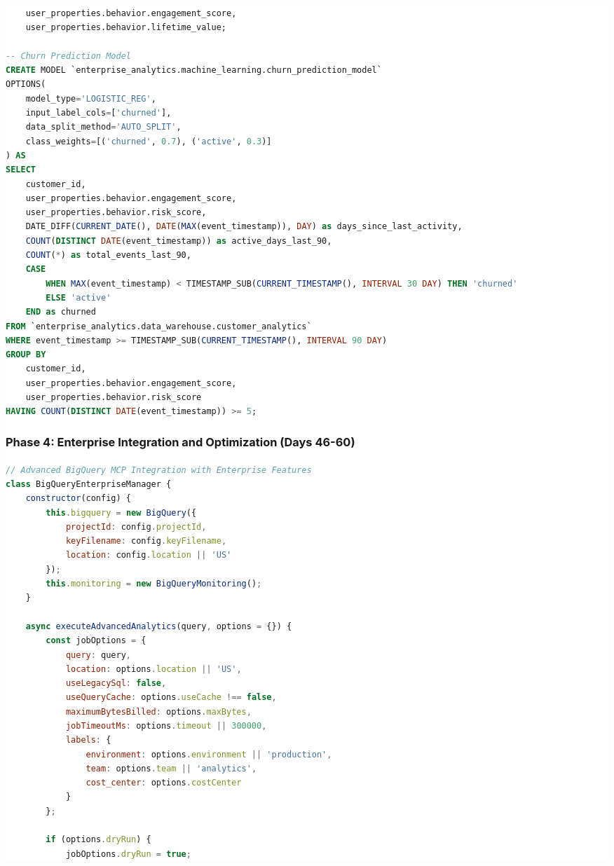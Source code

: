```sql
    user_properties.behavior.engagement_score,
    user_properties.behavior.lifetime_value;

-- Churn Prediction Model
CREATE MODEL `enterprise_analytics.machine_learning.churn_prediction_model`
OPTIONS(
    model_type='LOGISTIC_REG',
    input_label_cols=['churned'],
    data_split_method='AUTO_SPLIT',
    class_weights=[('churned', 0.7), ('active', 0.3)]
) AS
SELECT
    customer_id,
    user_properties.behavior.engagement_score,
    user_properties.behavior.risk_score,
    DATE_DIFF(CURRENT_DATE(), DATE(MAX(event_timestamp)), DAY) as days_since_last_activity,
    COUNT(DISTINCT DATE(event_timestamp)) as active_days_last_90,
    COUNT(*) as total_events_last_90,
    CASE 
        WHEN MAX(event_timestamp) < TIMESTAMP_SUB(CURRENT_TIMESTAMP(), INTERVAL 30 DAY) THEN 'churned'
        ELSE 'active'
    END as churned
FROM `enterprise_analytics.data_warehouse.customer_analytics`
WHERE event_timestamp >= TIMESTAMP_SUB(CURRENT_TIMESTAMP(), INTERVAL 90 DAY)
GROUP BY 
    customer_id,
    user_properties.behavior.engagement_score,
    user_properties.behavior.risk_score
HAVING COUNT(DISTINCT DATE(event_timestamp)) >= 5;
```

### Phase 4: Enterprise Integration and Optimization (Days 46-60)
```javascript
// Advanced BigQuery MCP Integration with Enterprise Features
class BigQueryEnterpriseManager {
    constructor(config) {
        this.bigquery = new BigQuery({
            projectId: config.projectId,
            keyFilename: config.keyFilename,
            location: config.location || 'US'
        });
        this.monitoring = new BigQueryMonitoring();
    }
    
    async executeAdvancedAnalytics(query, options = {}) {
        const jobOptions = {
            query: query,
            location: options.location || 'US',
            useLegacySql: false,
            useQueryCache: options.useCache !== false,
            maximumBytesBilled: options.maxBytes,
            jobTimeoutMs: options.timeout || 300000,
            labels: {
                environment: options.environment || 'production',
                team: options.team || 'analytics',
                cost_center: options.costCenter
            }
        };
        
        if (options.dryRun) {
            jobOptions.dryRun = true;
```